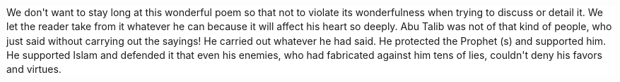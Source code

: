 We don't want to stay long at this wonderful poem so that not to
violate its wonderfulness when trying to discuss or detail it. We let
the reader take from it whatever he can because it will affect his heart
so deeply. Abu Talib was not of that kind of people, who just said
without carrying out the sayings! He carried out whatever he had said.
He protected the Prophet (s) and supported him. He supported Islam and
defended it that even his enemies, who had fabricated against him tens
of lies, couldn't deny his favors and virtues.


